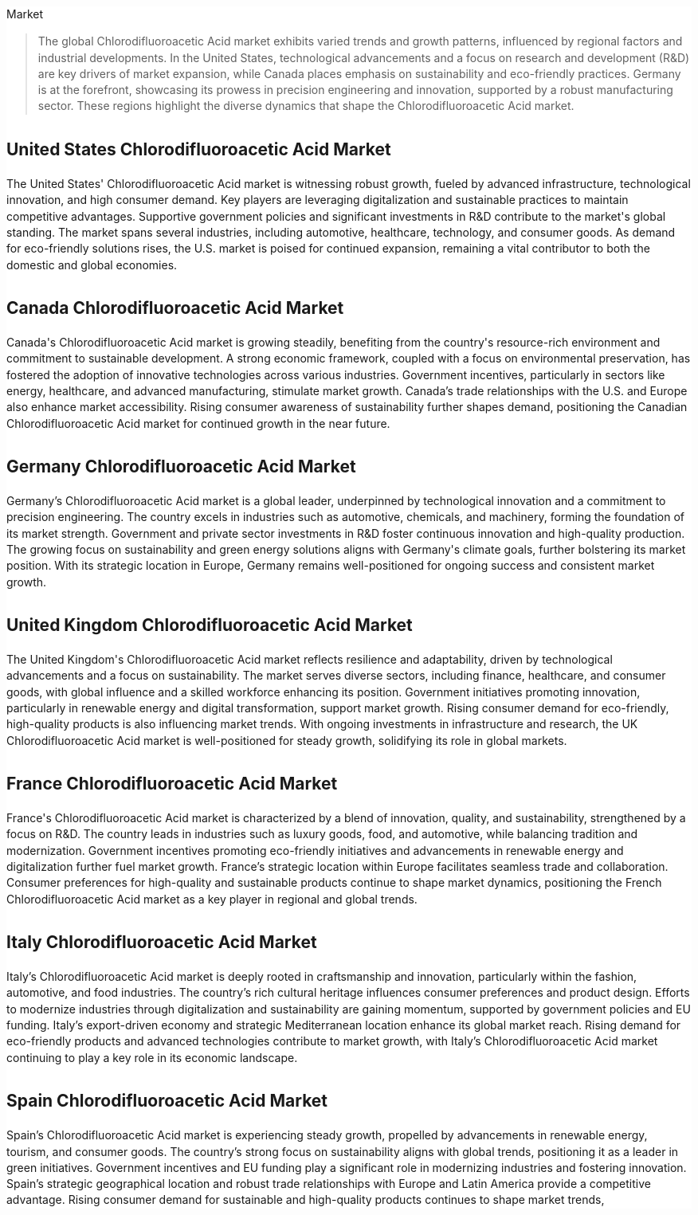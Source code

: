 Market</strong></h2><blockquote><p>The global Chlorodifluoroacetic Acid market exhibits varied trends and growth patterns, influenced by regional factors and industrial developments. In the United States, technological advancements and a focus on research and development (R&amp;D) are key drivers of market expansion, while Canada places emphasis on sustainability and eco-friendly practices. Germany is at the forefront, showcasing its prowess in precision engineering and innovation, supported by a robust manufacturing sector. These regions highlight the diverse dynamics that shape the Chlorodifluoroacetic Acid market.</p></blockquote><h2><strong>United States Chlorodifluoroacetic Acid Market</strong></h2><p>The United States' Chlorodifluoroacetic Acid market is witnessing robust growth, fueled by advanced infrastructure, technological innovation, and high consumer demand. Key players are leveraging digitalization and sustainable practices to maintain competitive advantages. Supportive government policies and significant investments in R&amp;D contribute to the market's global standing. The market spans several industries, including automotive, healthcare, technology, and consumer goods. As demand for eco-friendly solutions rises, the U.S. market is poised for continued expansion, remaining a vital contributor to both the domestic and global economies.</p><h2><strong>Canada Chlorodifluoroacetic Acid Market</strong></h2><p>Canada's Chlorodifluoroacetic Acid market is growing steadily, benefiting from the country's resource-rich environment and commitment to sustainable development. A strong economic framework, coupled with a focus on environmental preservation, has fostered the adoption of innovative technologies across various industries. Government incentives, particularly in sectors like energy, healthcare, and advanced manufacturing, stimulate market growth. Canada&rsquo;s trade relationships with the U.S. and Europe also enhance market accessibility. Rising consumer awareness of sustainability further shapes demand, positioning the Canadian Chlorodifluoroacetic Acid market for continued growth in the near future.</p><h2><strong>Germany Chlorodifluoroacetic Acid Market</strong></h2><p>Germany&rsquo;s Chlorodifluoroacetic Acid market is a global leader, underpinned by technological innovation and a commitment to precision engineering. The country excels in industries such as automotive, chemicals, and machinery, forming the foundation of its market strength. Government and private sector investments in R&amp;D foster continuous innovation and high-quality production. The growing focus on sustainability and green energy solutions aligns with Germany's climate goals, further bolstering its market position. With its strategic location in Europe, Germany remains well-positioned for ongoing success and consistent market growth.</p><h2><strong>United Kingdom Chlorodifluoroacetic Acid Market</strong></h2><p>The United Kingdom's Chlorodifluoroacetic Acid market reflects resilience and adaptability, driven by technological advancements and a focus on sustainability. The market serves diverse sectors, including finance, healthcare, and consumer goods, with global influence and a skilled workforce enhancing its position. Government initiatives promoting innovation, particularly in renewable energy and digital transformation, support market growth. Rising consumer demand for eco-friendly, high-quality products is also influencing market trends. With ongoing investments in infrastructure and research, the UK Chlorodifluoroacetic Acid market is well-positioned for steady growth, solidifying its role in global markets.</p><h2><strong>France Chlorodifluoroacetic Acid Market</strong></h2><p>France's Chlorodifluoroacetic Acid market is characterized by a blend of innovation, quality, and sustainability, strengthened by a focus on R&amp;D. The country leads in industries such as luxury goods, food, and automotive, while balancing tradition and modernization. Government incentives promoting eco-friendly initiatives and advancements in renewable energy and digitalization further fuel market growth. France&rsquo;s strategic location within Europe facilitates seamless trade and collaboration. Consumer preferences for high-quality and sustainable products continue to shape market dynamics, positioning the French Chlorodifluoroacetic Acid market as a key player in regional and global trends.</p><h2><strong>Italy Chlorodifluoroacetic Acid Market</strong></h2><p>Italy&rsquo;s Chlorodifluoroacetic Acid market is deeply rooted in craftsmanship and innovation, particularly within the fashion, automotive, and food industries. The country&rsquo;s rich cultural heritage influences consumer preferences and product design. Efforts to modernize industries through digitalization and sustainability are gaining momentum, supported by government policies and EU funding. Italy&rsquo;s export-driven economy and strategic Mediterranean location enhance its global market reach. Rising demand for eco-friendly products and advanced technologies contribute to market growth, with Italy&rsquo;s Chlorodifluoroacetic Acid market continuing to play a key role in its economic landscape.</p><h2><strong>Spain Chlorodifluoroacetic Acid Market</strong></h2><p>Spain&rsquo;s Chlorodifluoroacetic Acid market is experiencing steady growth, propelled by advancements in renewable energy, tourism, and consumer goods. The country&rsquo;s strong focus on sustainability aligns with global trends, positioning it as a leader in green initiatives. Government incentives and EU funding play a significant role in modernizing industries and fostering innovation. Spain&rsquo;s strategic geographical location and robust trade relationships with Europe and Latin America provide a competitive advantage. Rising consumer demand for sustainable and high-quality products continues to shape market trends,